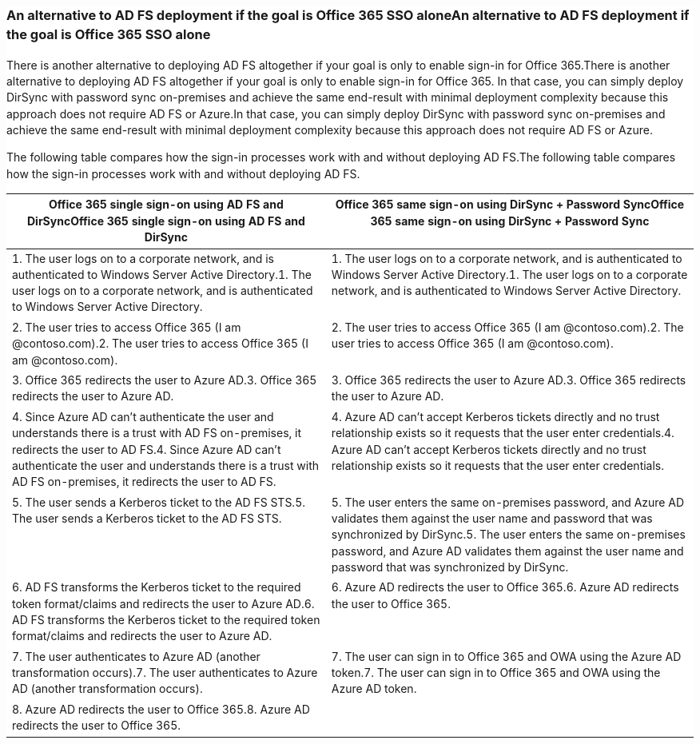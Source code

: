 ### <a name="an-alternative-to-ad-fs-deployment-if-the-goal-is-office-365-sso-alone"></a><span data-ttu-id="5126b-313">An alternative to AD FS deployment if the goal is Office 365 SSO alone</span><span class="sxs-lookup"><span data-stu-id="5126b-313">An alternative to AD FS deployment if the goal is Office 365 SSO alone</span></span>
<span data-ttu-id="5126b-314">There is another alternative to deploying AD FS altogether if your goal is only to enable sign-in for Office 365.</span><span class="sxs-lookup"><span data-stu-id="5126b-314">There is another alternative to deploying AD FS altogether if your goal is only to enable sign-in for Office 365.</span></span> <span data-ttu-id="5126b-315">In that case, you can simply deploy DirSync with password sync on-premises and achieve the same end-result with minimal deployment complexity because this approach does not require AD FS or Azure.</span><span class="sxs-lookup"><span data-stu-id="5126b-315">In that case, you can simply deploy DirSync with password sync on-premises and achieve the same end-result with minimal deployment complexity because this approach does not require AD FS or Azure.</span></span>

<span data-ttu-id="5126b-316">The following table compares how the sign-in processes work with and without deploying AD FS.</span><span class="sxs-lookup"><span data-stu-id="5126b-316">The following table compares how the sign-in processes work with and without deploying AD FS.</span></span>

| <span data-ttu-id="5126b-317">Office 365 single sign-on using AD FS and DirSync</span><span class="sxs-lookup"><span data-stu-id="5126b-317">Office 365 single sign-on using AD FS and DirSync</span></span> | <span data-ttu-id="5126b-318">Office 365 same sign-on using DirSync + Password Sync</span><span class="sxs-lookup"><span data-stu-id="5126b-318">Office 365 same sign-on using DirSync + Password Sync</span></span> |
| --- | --- |
| <span data-ttu-id="5126b-319">1. The user logs on to a corporate network, and is authenticated to Windows Server Active Directory.</span><span class="sxs-lookup"><span data-stu-id="5126b-319">1. The user logs on to a corporate network, and is authenticated to Windows Server Active Directory.</span></span> |<span data-ttu-id="5126b-320">1. The user logs on to a corporate network, and is authenticated to Windows Server Active Directory.</span><span class="sxs-lookup"><span data-stu-id="5126b-320">1. The user logs on to a corporate network, and is authenticated to Windows Server Active Directory.</span></span> |
| <span data-ttu-id="5126b-321">2. The user tries to access Office 365 (I am @contoso.com).</span><span class="sxs-lookup"><span data-stu-id="5126b-321">2. The user tries to access Office 365 (I am @contoso.com).</span></span> |<span data-ttu-id="5126b-322">2. The user tries to access Office 365 (I am @contoso.com).</span><span class="sxs-lookup"><span data-stu-id="5126b-322">2. The user tries to access Office 365 (I am @contoso.com).</span></span> |
| <span data-ttu-id="5126b-323">3. Office 365 redirects the user to Azure AD.</span><span class="sxs-lookup"><span data-stu-id="5126b-323">3. Office 365 redirects the user to Azure AD.</span></span> |<span data-ttu-id="5126b-324">3. Office 365 redirects the user to Azure AD.</span><span class="sxs-lookup"><span data-stu-id="5126b-324">3. Office 365 redirects the user to Azure AD.</span></span> |
| <span data-ttu-id="5126b-325">4. Since Azure AD can’t authenticate the user and understands there is a trust with AD FS on-premises, it redirects the user to AD FS.</span><span class="sxs-lookup"><span data-stu-id="5126b-325">4. Since Azure AD can’t authenticate the user and understands there is a trust with AD FS on-premises, it redirects the user to AD FS.</span></span> |<span data-ttu-id="5126b-326">4. Azure AD can’t accept Kerberos tickets directly and no trust relationship exists so it requests that the user enter credentials.</span><span class="sxs-lookup"><span data-stu-id="5126b-326">4. Azure AD can’t accept Kerberos tickets directly and no trust relationship exists so it requests that the user enter credentials.</span></span> |
| <span data-ttu-id="5126b-327">5. The user sends a Kerberos ticket to the AD FS STS.</span><span class="sxs-lookup"><span data-stu-id="5126b-327">5. The user sends a Kerberos ticket to the AD FS STS.</span></span> |<span data-ttu-id="5126b-328">5. The user enters the same on-premises password, and Azure AD validates them against the user name and password that was synchronized by DirSync.</span><span class="sxs-lookup"><span data-stu-id="5126b-328">5. The user enters the same on-premises password, and Azure AD validates them against the user name and password that was synchronized by DirSync.</span></span> |
| <span data-ttu-id="5126b-329">6. AD FS transforms the Kerberos ticket to the required token format/claims and redirects the user to Azure AD.</span><span class="sxs-lookup"><span data-stu-id="5126b-329">6. AD FS transforms the Kerberos ticket to the required token format/claims and redirects the user to Azure AD.</span></span> |<span data-ttu-id="5126b-330">6. Azure AD redirects the user to Office 365.</span><span class="sxs-lookup"><span data-stu-id="5126b-330">6. Azure AD redirects the user to Office 365.</span></span> |
| <span data-ttu-id="5126b-331">7. The user authenticates to Azure AD (another transformation occurs).</span><span class="sxs-lookup"><span data-stu-id="5126b-331">7. The user authenticates to Azure AD (another transformation occurs).</span></span> |<span data-ttu-id="5126b-332">7. The user can sign in to Office 365 and OWA using the Azure AD token.</span><span class="sxs-lookup"><span data-stu-id="5126b-332">7. The user can sign in to Office 365 and OWA using the Azure AD token.</span></span> |
| <span data-ttu-id="5126b-333">8. Azure AD redirects the user to Office 365.</span><span class="sxs-lookup"><span data-stu-id="5126b-333">8. Azure AD redirects the user to Office 365.</span></span> | |